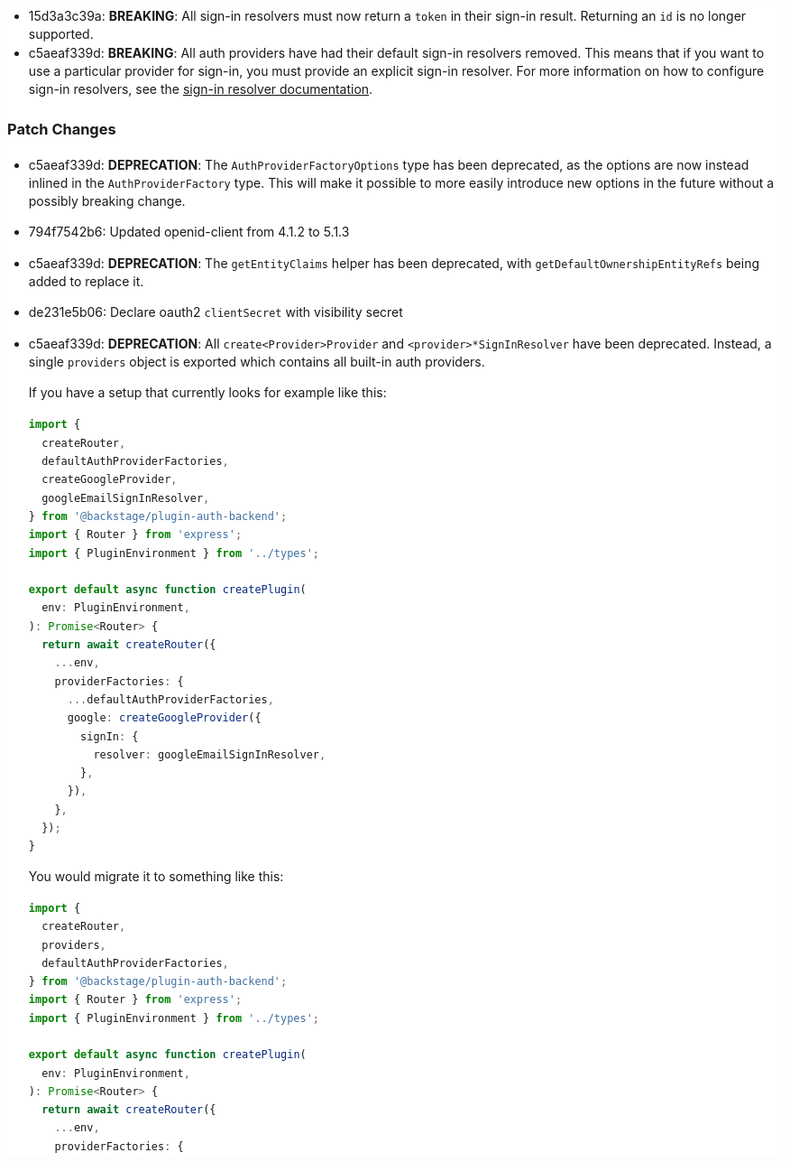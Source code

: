 - 15d3a3c39a: **BREAKING**: All sign-in resolvers must now return a `token` in their sign-in result. Returning an `id` is no longer supported.
- c5aeaf339d: **BREAKING**: All auth providers have had their default sign-in resolvers removed. This means that if you want to use a particular provider for sign-in, you must provide an explicit sign-in resolver. For more information on how to configure sign-in resolvers, see the [sign-in resolver documentation](https://backstage.io/docs/auth/identity-resolver).

### Patch Changes

- c5aeaf339d: **DEPRECATION**: The `AuthProviderFactoryOptions` type has been deprecated, as the options are now instead inlined in the `AuthProviderFactory` type. This will make it possible to more easily introduce new options in the future without a possibly breaking change.
- 794f7542b6: Updated openid-client from 4.1.2 to 5.1.3
- c5aeaf339d: **DEPRECATION**: The `getEntityClaims` helper has been deprecated, with `getDefaultOwnershipEntityRefs` being added to replace it.
- de231e5b06: Declare oauth2 `clientSecret` with visibility secret
- c5aeaf339d: **DEPRECATION**: All `create<Provider>Provider` and `<provider>*SignInResolver` have been deprecated. Instead, a single `providers` object is exported which contains all built-in auth providers.

  If you have a setup that currently looks for example like this:

  ```ts
  import {
    createRouter,
    defaultAuthProviderFactories,
    createGoogleProvider,
    googleEmailSignInResolver,
  } from '@backstage/plugin-auth-backend';
  import { Router } from 'express';
  import { PluginEnvironment } from '../types';

  export default async function createPlugin(
    env: PluginEnvironment,
  ): Promise<Router> {
    return await createRouter({
      ...env,
      providerFactories: {
        ...defaultAuthProviderFactories,
        google: createGoogleProvider({
          signIn: {
            resolver: googleEmailSignInResolver,
          },
        }),
      },
    });
  }
  ```

  You would migrate it to something like this:

  ```ts
  import {
    createRouter,
    providers,
    defaultAuthProviderFactories,
  } from '@backstage/plugin-auth-backend';
  import { Router } from 'express';
  import { PluginEnvironment } from '../types';

  export default async function createPlugin(
    env: PluginEnvironment,
  ): Promise<Router> {
    return await createRouter({
      ...env,
      providerFactories: {
  ```